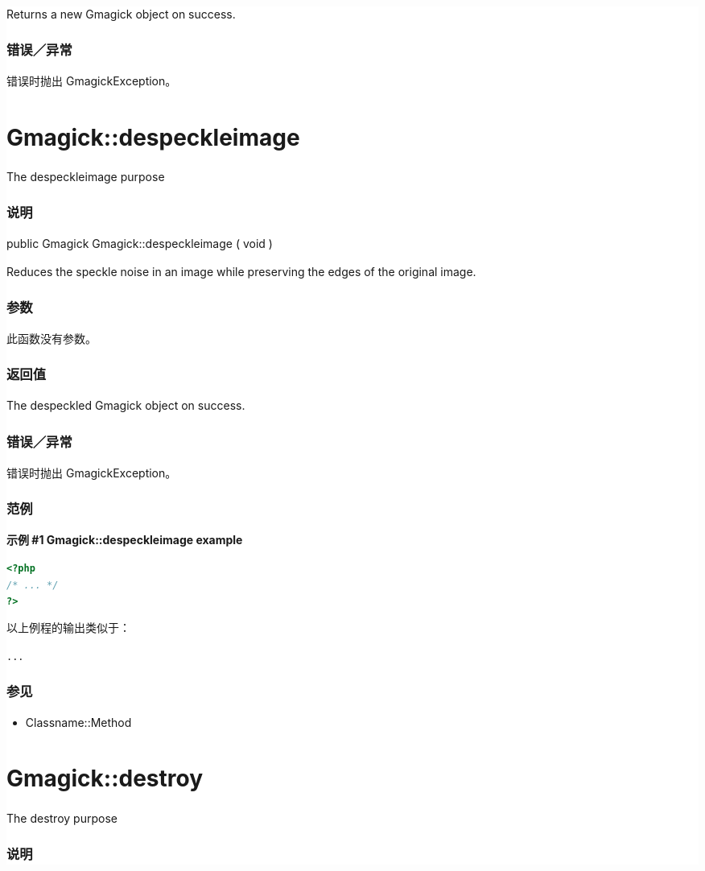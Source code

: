 Returns a new <span class="classname">Gmagick</span> object on success.

### 错误／异常

错误时抛出 <span class="classname">GmagickException</span>。

Gmagick::despeckleimage
=======================

The despeckleimage purpose

### 说明

<span class="modifier">public</span> <span class="type">Gmagick</span>
<span class="methodname">Gmagick::despeckleimage</span> ( <span
class="methodparam">void</span> )

Reduces the speckle noise in an image while preserving the edges of the
original image.

### 参数

此函数没有参数。

### 返回值

The despeckled Gmagick object on success.

### 错误／异常

错误时抛出 <span class="classname">GmagickException</span>。

### 范例

**示例 \#1 <span class="methodname">Gmagick::despeckleimage</span>
example**

``` php
<?php
/* ... */
?>
```

以上例程的输出类似于：

    ...

### 参见

-   <span class="methodname">Classname::Method</span>

Gmagick::destroy
================

The destroy purpose

### 说明
